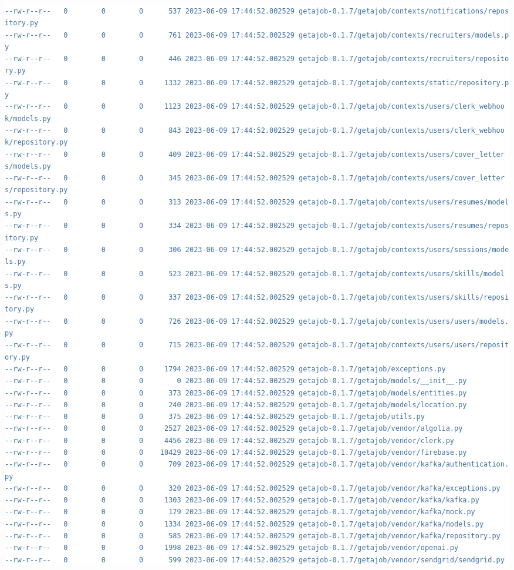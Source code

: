 ```diff
--rw-r--r--   0        0        0      537 2023-06-09 17:44:52.002529 getajob-0.1.7/getajob/contexts/notifications/repository.py
--rw-r--r--   0        0        0      761 2023-06-09 17:44:52.002529 getajob-0.1.7/getajob/contexts/recruiters/models.py
--rw-r--r--   0        0        0      446 2023-06-09 17:44:52.002529 getajob-0.1.7/getajob/contexts/recruiters/repository.py
--rw-r--r--   0        0        0     1332 2023-06-09 17:44:52.002529 getajob-0.1.7/getajob/contexts/static/repository.py
--rw-r--r--   0        0        0     1123 2023-06-09 17:44:52.002529 getajob-0.1.7/getajob/contexts/users/clerk_webhook/models.py
--rw-r--r--   0        0        0      843 2023-06-09 17:44:52.002529 getajob-0.1.7/getajob/contexts/users/clerk_webhook/repository.py
--rw-r--r--   0        0        0      409 2023-06-09 17:44:52.002529 getajob-0.1.7/getajob/contexts/users/cover_letters/models.py
--rw-r--r--   0        0        0      345 2023-06-09 17:44:52.002529 getajob-0.1.7/getajob/contexts/users/cover_letters/repository.py
--rw-r--r--   0        0        0      313 2023-06-09 17:44:52.002529 getajob-0.1.7/getajob/contexts/users/resumes/models.py
--rw-r--r--   0        0        0      334 2023-06-09 17:44:52.002529 getajob-0.1.7/getajob/contexts/users/resumes/repository.py
--rw-r--r--   0        0        0      306 2023-06-09 17:44:52.002529 getajob-0.1.7/getajob/contexts/users/sessions/models.py
--rw-r--r--   0        0        0      523 2023-06-09 17:44:52.002529 getajob-0.1.7/getajob/contexts/users/skills/models.py
--rw-r--r--   0        0        0      337 2023-06-09 17:44:52.002529 getajob-0.1.7/getajob/contexts/users/skills/repository.py
--rw-r--r--   0        0        0      726 2023-06-09 17:44:52.002529 getajob-0.1.7/getajob/contexts/users/users/models.py
--rw-r--r--   0        0        0      715 2023-06-09 17:44:52.002529 getajob-0.1.7/getajob/contexts/users/users/repository.py
--rw-r--r--   0        0        0     1794 2023-06-09 17:44:52.002529 getajob-0.1.7/getajob/exceptions.py
--rw-r--r--   0        0        0        0 2023-06-09 17:44:52.002529 getajob-0.1.7/getajob/models/__init__.py
--rw-r--r--   0        0        0      373 2023-06-09 17:44:52.002529 getajob-0.1.7/getajob/models/entities.py
--rw-r--r--   0        0        0      240 2023-06-09 17:44:52.002529 getajob-0.1.7/getajob/models/location.py
--rw-r--r--   0        0        0      375 2023-06-09 17:44:52.002529 getajob-0.1.7/getajob/utils.py
--rw-r--r--   0        0        0     2527 2023-06-09 17:44:52.002529 getajob-0.1.7/getajob/vendor/algolia.py
--rw-r--r--   0        0        0     4456 2023-06-09 17:44:52.002529 getajob-0.1.7/getajob/vendor/clerk.py
--rw-r--r--   0        0        0    10429 2023-06-09 17:44:52.002529 getajob-0.1.7/getajob/vendor/firebase.py
--rw-r--r--   0        0        0      709 2023-06-09 17:44:52.002529 getajob-0.1.7/getajob/vendor/kafka/authentication.py
--rw-r--r--   0        0        0      320 2023-06-09 17:44:52.002529 getajob-0.1.7/getajob/vendor/kafka/exceptions.py
--rw-r--r--   0        0        0     1303 2023-06-09 17:44:52.002529 getajob-0.1.7/getajob/vendor/kafka/kafka.py
--rw-r--r--   0        0        0      179 2023-06-09 17:44:52.002529 getajob-0.1.7/getajob/vendor/kafka/mock.py
--rw-r--r--   0        0        0     1334 2023-06-09 17:44:52.002529 getajob-0.1.7/getajob/vendor/kafka/models.py
--rw-r--r--   0        0        0      585 2023-06-09 17:44:52.002529 getajob-0.1.7/getajob/vendor/kafka/repository.py
--rw-r--r--   0        0        0     1998 2023-06-09 17:44:52.002529 getajob-0.1.7/getajob/vendor/openai.py
--rw-r--r--   0        0        0      599 2023-06-09 17:44:52.002529 getajob-0.1.7/getajob/vendor/sendgrid/sendgrid.py
```